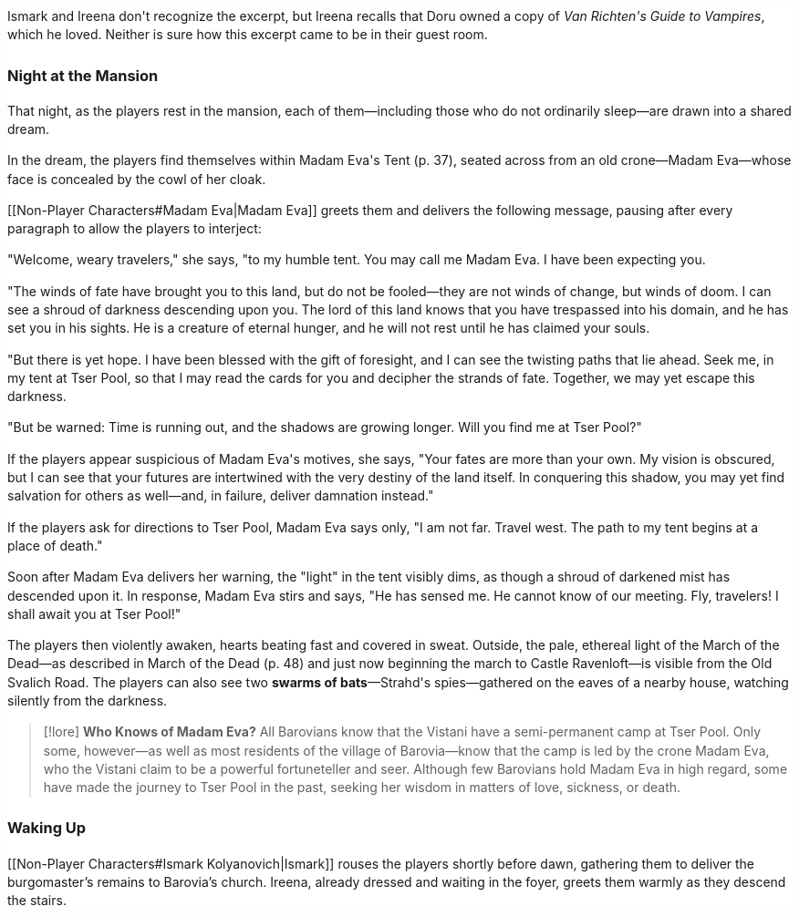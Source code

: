 Ismark and Ireena don't recognize the excerpt, but Ireena recalls that Doru owned a copy of *Van Richten's Guide to Vampires*, which he loved. Neither is sure how this excerpt came to be in their guest room.
### Night at the Mansion
That night, as the players rest in the mansion, each of them—including those who do not ordinarily sleep—are drawn into a shared dream.

In the dream, the players find themselves within <span class="citation">Madam Eva's Tent (p. 37)</span>, seated across from an old crone—Madam Eva—whose face is concealed by the cowl of her cloak.

[[Non-Player Characters#Madam Eva|Madam Eva]] greets them and delivers the following message, pausing after every paragraph to allow the players to interject:

<div class="description">
<p>"Welcome, weary travelers," she says, "to my humble tent. You may call me Madam Eva. I have been expecting you. </p>
<p>"The winds of fate have brought you to this land, but do not be fooled—they are not winds of change, but winds of doom. I can see a shroud of darkness descending upon you. The lord of this land knows that you have trespassed into his domain, and he has set you in his sights. He is a creature of eternal hunger, and he will not rest until he has claimed your souls. </p>
<p>"But there is yet hope. I have been blessed with the gift of foresight, and I can see the twisting paths that lie ahead. Seek me, in my tent at Tser Pool, so that I may read the cards for you and decipher the strands of fate. Together, we may yet escape this darkness. </p>
<p>"But be warned: Time is running out, and the shadows are growing longer. Will you find me at Tser Pool?"</p>
</div>

If the players appear suspicious of Madam Eva's motives, she says, "Your fates are more than your own. My vision is obscured, but I can see that your futures are intertwined with the very destiny of the land itself. In conquering this shadow, you may yet find salvation for others as well—and, in failure, deliver damnation instead."

If the players ask for directions to Tser Pool, Madam Eva says only, "I am not far. Travel west. The path to my tent begins at a place of death."

Soon after Madam Eva delivers her warning, the "light" in the tent visibly dims, as though a shroud of darkened mist has descended upon it. In response, Madam Eva stirs and says, "He has sensed me. He cannot know of our meeting. Fly, travelers! I shall await you at Tser Pool!" 

The players then violently awaken, hearts beating fast and covered in sweat. Outside, the pale, ethereal light of the March of the Dead—as described in <span class="citation">March of the Dead (p. 48)</span> and just now beginning the march to Castle Ravenloft—is visible from the Old Svalich Road. The players can also see two **swarms of bats**—Strahd's spies—gathered on the eaves of a nearby house, watching silently from the darkness.

> [!lore] **Who Knows of Madam Eva?**
> All Barovians know that the Vistani have a semi-permanent camp at Tser Pool. Only some, however—as well as most residents of the village of Barovia—know that the camp is led by the crone Madam Eva, who the Vistani claim to be a powerful fortuneteller and seer. Although few Barovians hold Madam Eva in high regard, some have made the journey to Tser Pool in the past, seeking her wisdom in matters of love, sickness, or death. 
### Waking Up
[[Non-Player Characters#Ismark Kolyanovich|Ismark]] rouses the players shortly before dawn, gathering them to deliver the burgomaster’s remains to Barovia’s church. Ireena, already dressed and waiting in the foyer, greets them warmly as they descend the stairs.
